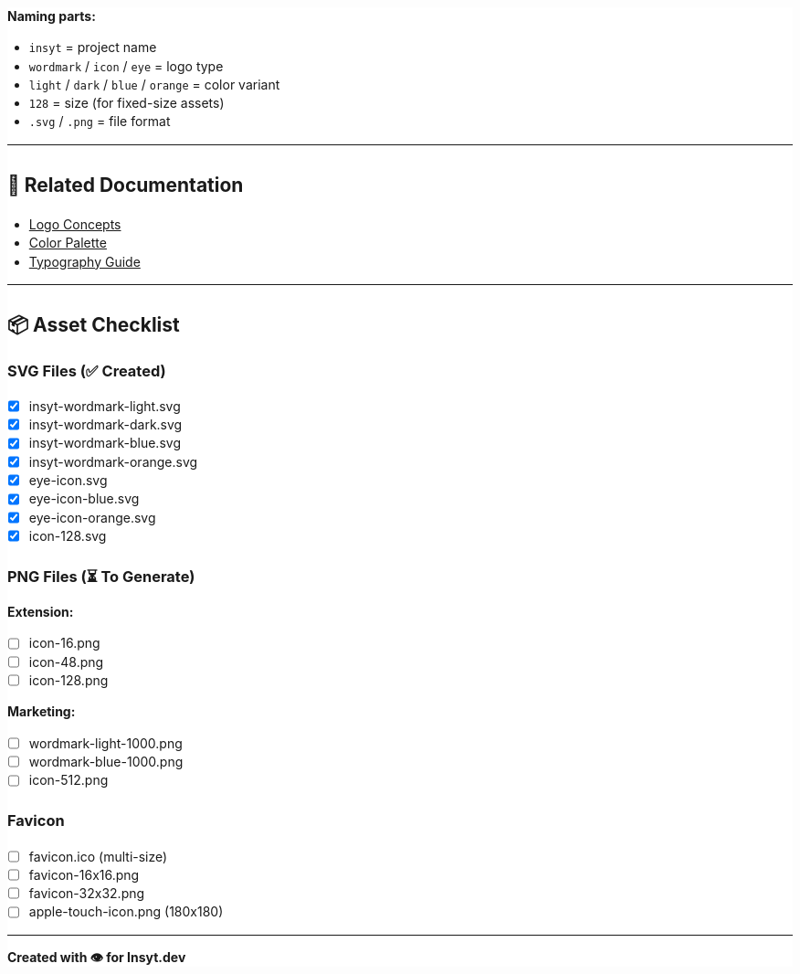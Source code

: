 **Naming parts:**
- `insyt` = project name
- `wordmark` / `icon` / `eye` = logo type
- `light` / `dark` / `blue` / `orange` = color variant
- `128` = size (for fixed-size assets)
- `.svg` / `.png` = file format

---

## 🔗 Related Documentation

- [Logo Concepts](../../../docs/docs/07-branding/logo.md)
- [Color Palette](../../../docs/docs/07-branding/colors.md)
- [Typography Guide](../../../docs/docs/07-branding/typography.md)

---

## 📦 Asset Checklist

### SVG Files (✅ Created)

- [x] insyt-wordmark-light.svg
- [x] insyt-wordmark-dark.svg
- [x] insyt-wordmark-blue.svg
- [x] insyt-wordmark-orange.svg
- [x] eye-icon.svg
- [x] eye-icon-blue.svg
- [x] eye-icon-orange.svg
- [x] icon-128.svg

### PNG Files (⏳ To Generate)

**Extension:**
- [ ] icon-16.png
- [ ] icon-48.png
- [ ] icon-128.png

**Marketing:**
- [ ] wordmark-light-1000.png
- [ ] wordmark-blue-1000.png
- [ ] icon-512.png

### Favicon

- [ ] favicon.ico (multi-size)
- [ ] favicon-16x16.png
- [ ] favicon-32x32.png
- [ ] apple-touch-icon.png (180x180)

---

**Created with 👁 for Insyt.dev**

